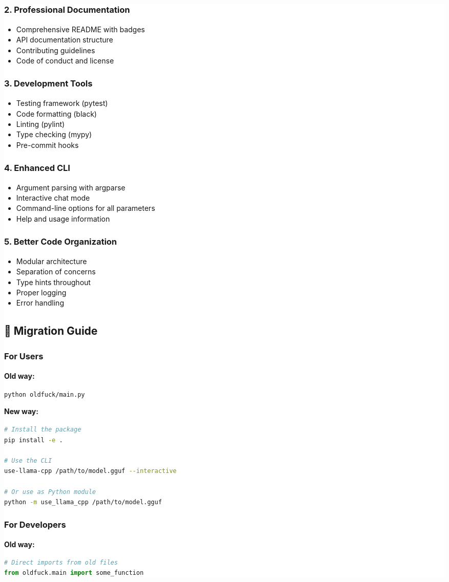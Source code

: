 ### 2. **Professional Documentation**
- Comprehensive README with badges
- API documentation structure
- Contributing guidelines
- Code of conduct and license

### 3. **Development Tools**
- Testing framework (pytest)
- Code formatting (black)
- Linting (pylint)
- Type checking (mypy)
- Pre-commit hooks

### 4. **Enhanced CLI**
- Argument parsing with argparse
- Interactive chat mode
- Command-line options for all parameters
- Help and usage information

### 5. **Better Code Organization**
- Modular architecture
- Separation of concerns
- Type hints throughout
- Proper logging
- Error handling

## 🔧 Migration Guide

### For Users

**Old way:**
```bash
python oldfuck/main.py
```

**New way:**
```bash
# Install the package
pip install -e .

# Use the CLI
use-llama-cpp /path/to/model.gguf --interactive

# Or use as Python module
python -m use_llama_cpp /path/to/model.gguf
```

### For Developers

**Old way:**
```python
# Direct imports from old files
from oldfuck.main import some_function
```

